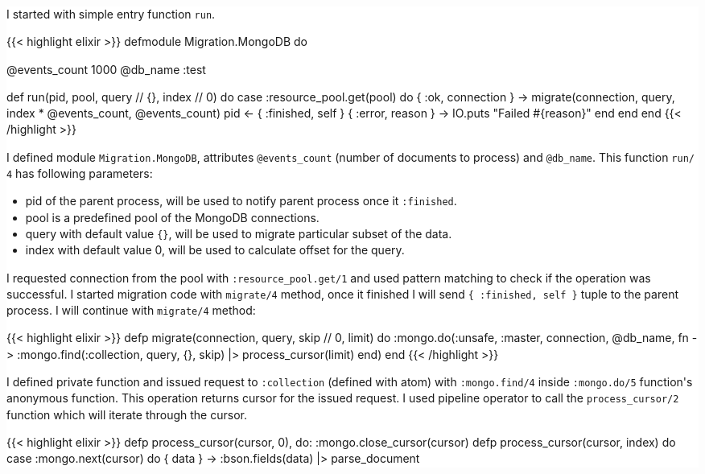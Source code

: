 I started with simple entry function `run`.

{{< highlight elixir >}}
defmodule Migration.MongoDB do

  @events_count 1000
  @db_name :test

  def run(pid, pool, query // {}, index // 0) do
    case :resource_pool.get(pool) do
      { :ok, connection } ->
        migrate(connection, query, index * @events_count, @events_count)
        pid <- { :finished, self }
      { :error, reason } -> IO.puts "Failed #{reason}"
    end
  end
end
{{< /highlight >}}

I defined module `Migration.MongoDB`, attributes `@events_count` (number of documents to process) and `@db_name`. This function `run/4` has following parameters:

- pid of the parent process, will be used to notify parent process once it `:finished`.
- pool is a predefined pool of the MongoDB connections.
- query with default value `{}`, will be used to migrate particular subset of the data.
- index with default value 0, will be used to calculate offset for the query.

I requested connection from the pool with `:resource_pool.get/1` and used pattern matching to check if the operation was successful. I started migration code with `migrate/4` method, once it finished I will send `{ :finished, self }` tuple to the parent process. I will continue with `migrate/4` method:

{{< highlight elixir >}}
defp migrate(connection, query, skip // 0, limit) do
  :mongo.do(:unsafe, :master, connection, @db_name, fn ->
    :mongo.find(:collection, query, {}, skip)
    |> process_cursor(limit)
  end)
end
{{< /highlight >}}

I defined private function and issued request to `:collection` (defined with atom) with `:mongo.find/4` inside `:mongo.do/5` function's anonymous function. This operation returns cursor for the issued request. I used pipeline operator to call the `process_cursor/2` function which will iterate through the cursor.

{{< highlight elixir >}}
defp process_cursor(cursor, 0), do: :mongo.close_cursor(cursor)
defp process_cursor(cursor, index) do
  case :mongo.next(cursor) do
    { data } ->
      :bson.fields(data)
      |> parse_document
